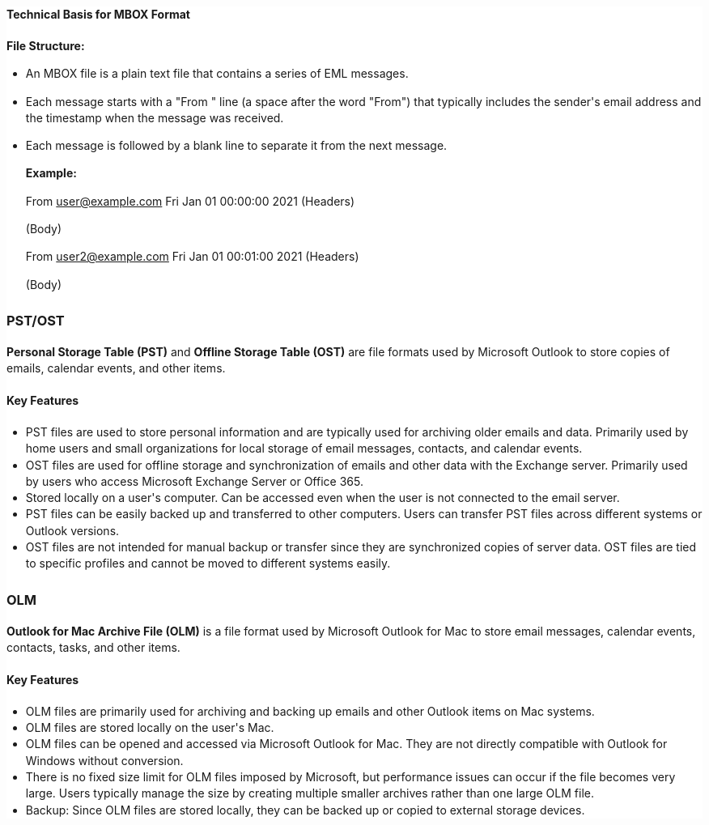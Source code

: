 #### Technical Basis for MBOX Format

**File Structure:**
  - An MBOX file is a plain text file that contains a series of EML messages.
  - Each message starts with a "From " line (a space after the word "From") that typically includes the sender's email address and the timestamp when the message was received.
  - Each message is followed by a blank line to separate it from the next message.
  
    **Example:**
    
    From user@example.com Fri Jan 01 00:00:00 2021
    (Headers)
    
    (Body)
    
    From user2@example.com Fri Jan 01 00:01:00 2021
    (Headers)
    
    (Body)
    

### PST/OST

 **Personal Storage Table (PST)** and **Offline Storage Table (OST)** are file formats used by Microsoft Outlook to store copies of emails, calendar events, and other items.
 
#### Key Features

- PST files are used to store personal information and are typically used for archiving older emails and data. Primarily used by home users and small organizations for local storage of email messages, contacts, and calendar events.
- OST files are used for offline storage and synchronization of emails and other data with the Exchange server. Primarily used by users who access Microsoft Exchange Server or Office 365.
- Stored locally on a user's computer. Can be accessed even when the user is not connected to the email server.
- PST files can be easily backed up and transferred to other computers. Users can transfer PST files across different systems or Outlook versions.
- OST files are not intended for manual backup or transfer since they are synchronized copies of server data. OST files are tied to specific profiles and cannot be moved to different systems easily.

### OLM

 **Outlook for Mac Archive File (OLM)** is a file format used by Microsoft Outlook for Mac to store email messages, calendar events, contacts, tasks, and other items.
 
#### Key Features

- OLM files are primarily used for archiving and backing up emails and other Outlook items on Mac systems.
- OLM files are stored locally on the user's Mac.
- OLM files can be opened and accessed via Microsoft Outlook for Mac. They are not directly compatible with Outlook for Windows without conversion.
- There is no fixed size limit for OLM files imposed by Microsoft, but performance issues can occur if the file becomes very large. Users typically manage the size by creating multiple smaller archives rather than one large OLM file.
- Backup: Since OLM files are stored locally, they can be backed up or copied to external storage devices.
